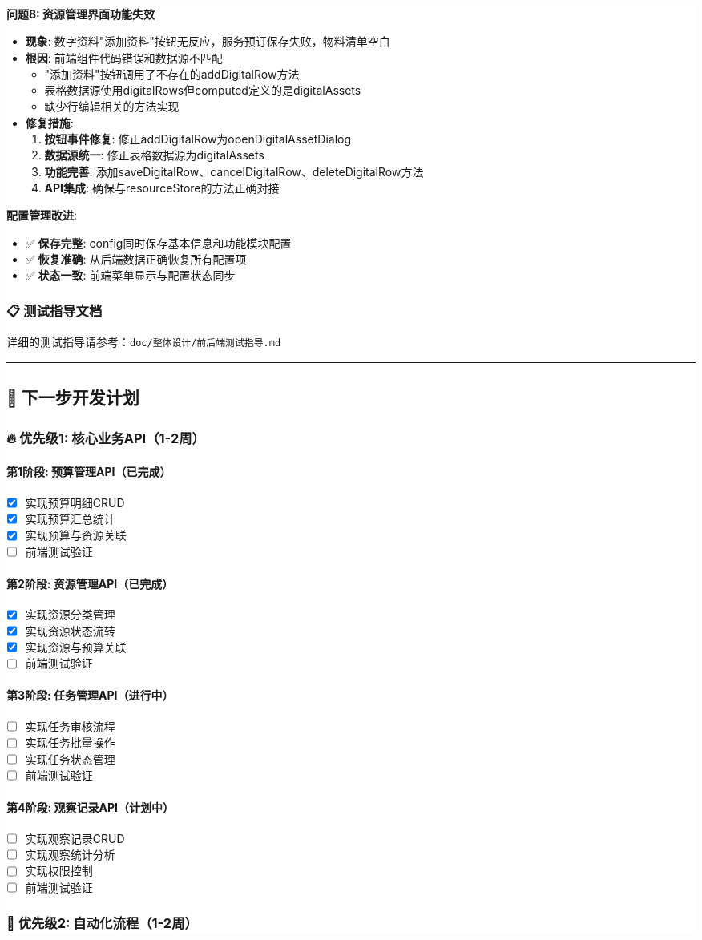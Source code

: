 **问题8: 资源管理界面功能失效**
- **现象**: 数字资料"添加资料"按钮无反应，服务预订保存失败，物料清单空白
- **根因**: 前端组件代码错误和数据源不匹配
  - "添加资料"按钮调用了不存在的addDigitalRow方法
  - 表格数据源使用digitalRows但computed定义的是digitalAssets
  - 缺少行编辑相关的方法实现
- **修复措施**:
  1. **按钮事件修复**: 修正addDigitalRow为openDigitalAssetDialog
  2. **数据源统一**: 修正表格数据源为digitalAssets
  3. **功能完善**: 添加saveDigitalRow、cancelDigitalRow、deleteDigitalRow方法
  4. **API集成**: 确保与resourceStore的方法正确对接

**配置管理改进**:
- ✅ **保存完整**: config同时保存基本信息和功能模块配置
- ✅ **恢复准确**: 从后端数据正确恢复所有配置项
- ✅ **状态一致**: 前端菜单显示与配置状态同步

### 📋 **测试指导文档**
详细的测试指导请参考：`doc/整体设计/前后端测试指导.md`

---

## 🚀 下一步开发计划

### 🔥 **优先级1: 核心业务API（1-2周）**

#### **第1阶段: 预算管理API（已完成）**
- [x] 实现预算明细CRUD
- [x] 实现预算汇总统计
- [x] 实现预算与资源关联
- [ ] 前端测试验证

#### **第2阶段: 资源管理API（已完成）**
- [x] 实现资源分类管理
- [x] 实现资源状态流转
- [x] 实现资源与预算关联
- [ ] 前端测试验证

#### **第3阶段: 任务管理API（进行中）**
- [ ] 实现任务审核流程
- [ ] 实现任务批量操作
- [ ] 实现任务状态管理
- [ ] 前端测试验证

#### **第4阶段: 观察记录API（计划中）**
- [ ] 实现观察记录CRUD
- [ ] 实现观察统计分析
- [ ] 实现权限控制
- [ ] 前端测试验证

### 🚀 **优先级2: 自动化流程（1-2周）**

